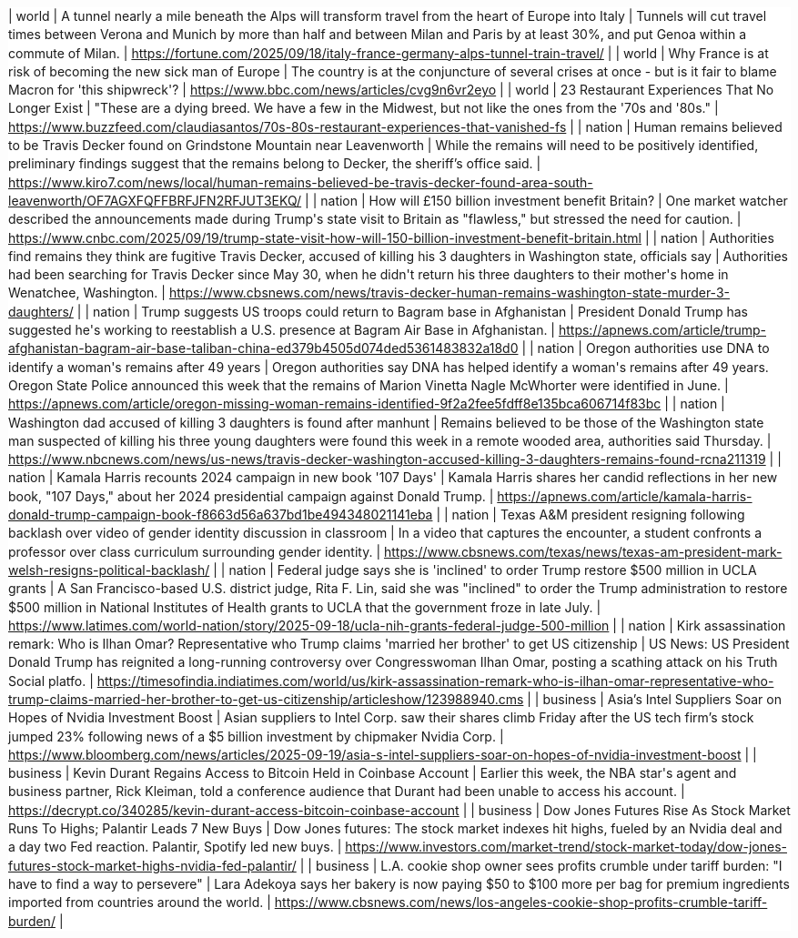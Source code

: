 | world | A tunnel nearly a mile beneath the Alps will transform travel from the heart of Europe into Italy | Tunnels will cut travel times between Verona and Munich by more than half and between Milan and Paris by at least 30%, and put Genoa within a commute of Milan. | https://fortune.com/2025/09/18/italy-france-germany-alps-tunnel-train-travel/ |
| world | Why France is at risk of becoming the new sick man of Europe | The country is at the conjuncture of several crises at once - but is it fair to blame Macron for 'this shipwreck'? | https://www.bbc.com/news/articles/cvg9n6vr2eyo |
| world | 23 Restaurant Experiences That No Longer Exist | "These are a dying breed. We have a few in the Midwest, but not like the ones from the '70s and '80s." | https://www.buzzfeed.com/claudiasantos/70s-80s-restaurant-experiences-that-vanished-fs |
| nation | Human remains believed to be Travis Decker found on Grindstone Mountain near Leavenworth | While the remains will need to be positively identified, preliminary findings suggest that the remains belong to Decker, the sheriff’s office said. | https://www.kiro7.com/news/local/human-remains-believed-be-travis-decker-found-area-south-leavenworth/OF7AGXFQFFBRFJFN2RFJUT3EKQ/ |
| nation | How will £150 billion investment benefit Britain? | One market watcher described the announcements made during Trump's state visit to Britain as "flawless," but stressed the need for caution. | https://www.cnbc.com/2025/09/19/trump-state-visit-how-will-150-billion-investment-benefit-britain.html |
| nation | Authorities find remains they think are fugitive Travis Decker, accused of killing his 3 daughters in Washington state, officials say | Authorities had been searching for Travis Decker since May 30, when he didn't return his three daughters to their mother's home in Wenatchee, Washington. | https://www.cbsnews.com/news/travis-decker-human-remains-washington-state-murder-3-daughters/ |
| nation | Trump suggests US troops could return to Bagram base in Afghanistan | President Donald Trump has suggested he's working to reestablish a U.S. presence at Bagram Air Base in Afghanistan. | https://apnews.com/article/trump-afghanistan-bagram-air-base-taliban-china-ed379b4505d074ded5361483832a18d0 |
| nation | Oregon authorities use DNA to identify a woman's remains after 49 years | Oregon authorities say DNA has helped identify a woman's remains after 49 years. Oregon State Police announced this week that the remains of Marion Vinetta Nagle McWhorter were identified in June. | https://apnews.com/article/oregon-missing-woman-remains-identified-9f2a2fee5fdff8e135bca606714f83bc |
| nation | Washington dad accused of killing 3 daughters is found after manhunt | Remains believed to be those of the Washington state man suspected of killing his three young daughters were found this week in a remote wooded area, authorities said Thursday. | https://www.nbcnews.com/news/us-news/travis-decker-washington-accused-killing-3-daughters-remains-found-rcna211319 |
| nation | Kamala Harris recounts 2024 campaign in new book '107 Days' | Kamala Harris shares her candid reflections in her new book, "107 Days," about her 2024 presidential campaign against Donald Trump. | https://apnews.com/article/kamala-harris-donald-trump-campaign-book-f8663d56a637bd1be494348021141eba |
| nation | Texas A&M president resigning following backlash over video of gender identity discussion in classroom | In a video that captures the encounter, a student confronts a professor over class curriculum surrounding gender identity. | https://www.cbsnews.com/texas/news/texas-am-president-mark-welsh-resigns-political-backlash/ |
| nation | Federal judge says she is 'inclined' to order Trump restore $500 million in UCLA grants | A San Francisco-based U.S. district judge, Rita F. Lin, said she was "inclined" to order the Trump administration to restore $500 million in National Institutes of Health grants to UCLA that the government froze in late July. | https://www.latimes.com/world-nation/story/2025-09-18/ucla-nih-grants-federal-judge-500-million |
| nation | Kirk assassination remark: Who is Ilhan Omar? Representative who Trump claims 'married her brother' to get US citizenship | US News: US President Donald Trump has reignited a long-running controversy over Congresswoman Ilhan Omar, posting a scathing attack on his Truth Social platfo. | https://timesofindia.indiatimes.com/world/us/kirk-assassination-remark-who-is-ilhan-omar-representative-who-trump-claims-married-her-brother-to-get-us-citizenship/articleshow/123988940.cms |
| business | Asia’s Intel Suppliers Soar on Hopes of Nvidia Investment Boost | Asian suppliers to Intel Corp. saw their shares climb Friday after the US tech firm’s stock jumped 23% following news of a $5 billion investment by chipmaker Nvidia Corp. | https://www.bloomberg.com/news/articles/2025-09-19/asia-s-intel-suppliers-soar-on-hopes-of-nvidia-investment-boost |
| business | Kevin Durant Regains Access to Bitcoin Held in Coinbase Account | Earlier this week, the NBA star's agent and business partner, Rick Kleiman, told a conference audience that Durant had been unable to access his account. | https://decrypt.co/340285/kevin-durant-access-bitcoin-coinbase-account |
| business | Dow Jones Futures Rise As Stock Market Runs To Highs; Palantir Leads 7 New Buys | Dow Jones futures: The stock market indexes hit highs, fueled by an Nvidia deal and a day two Fed reaction. Palantir, Spotify led new buys. | https://www.investors.com/market-trend/stock-market-today/dow-jones-futures-stock-market-highs-nvidia-fed-palantir/ |
| business | L.A. cookie shop owner sees profits crumble under tariff burden: "I have to find a way to persevere" | Lara Adekoya says her bakery is now paying $50 to $100 more per bag for premium ingredients imported from countries around the world. | https://www.cbsnews.com/news/los-angeles-cookie-shop-profits-crumble-tariff-burden/ |